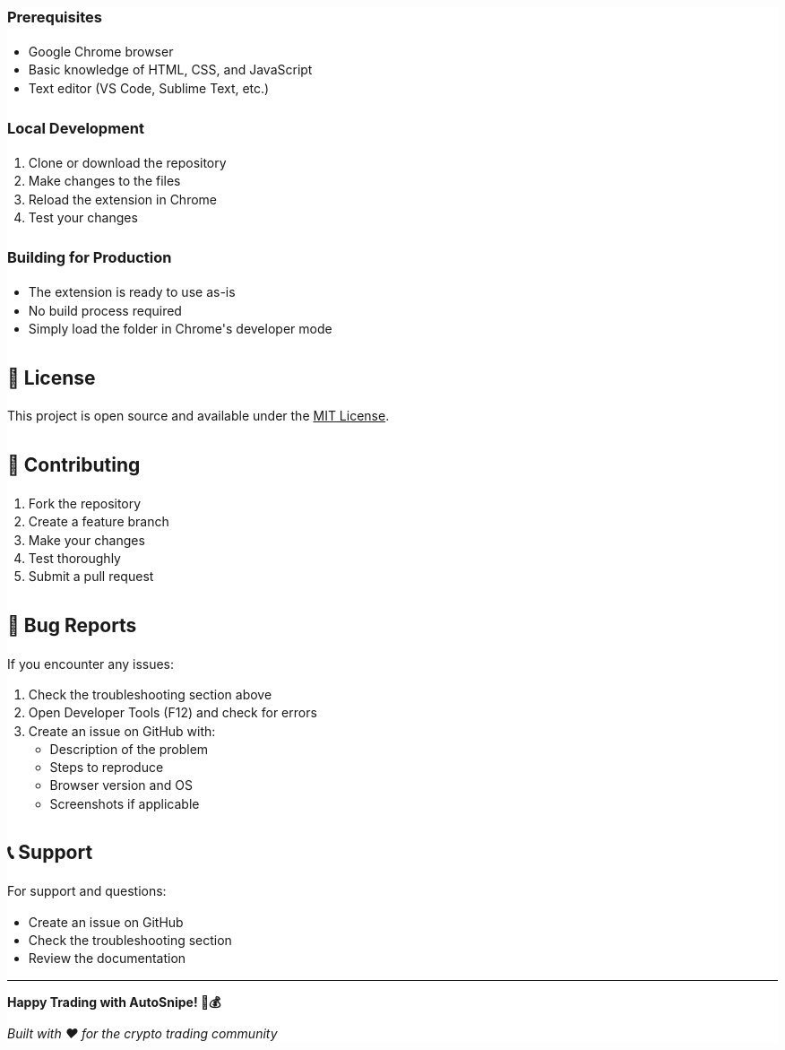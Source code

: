 ### Prerequisites
- Google Chrome browser
- Basic knowledge of HTML, CSS, and JavaScript
- Text editor (VS Code, Sublime Text, etc.)

### Local Development
1. Clone or download the repository
2. Make changes to the files
3. Reload the extension in Chrome
4. Test your changes

### Building for Production
- The extension is ready to use as-is
- No build process required
- Simply load the folder in Chrome's developer mode

## 📝 License

This project is open source and available under the [MIT License](LICENSE).

## 🤝 Contributing

1. Fork the repository
2. Create a feature branch
3. Make your changes
4. Test thoroughly
5. Submit a pull request

## 🐛 Bug Reports

If you encounter any issues:
1. Check the troubleshooting section above
2. Open Developer Tools (F12) and check for errors
3. Create an issue on GitHub with:
   - Description of the problem
   - Steps to reproduce
   - Browser version and OS
   - Screenshots if applicable

## 📞 Support

For support and questions:
- Create an issue on GitHub
- Check the troubleshooting section
- Review the documentation

---

**Happy Trading with AutoSnipe! 🔫💰**

*Built with ❤️ for the crypto trading community* 
